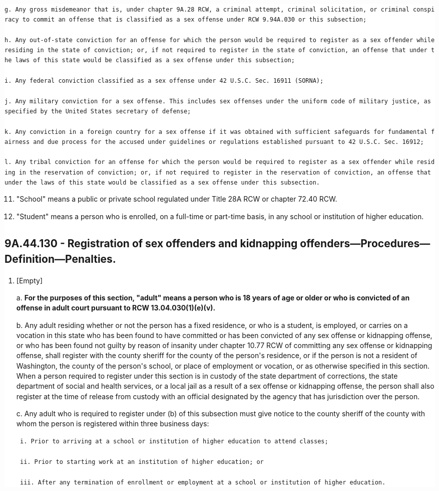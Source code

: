     g. Any gross misdemeanor that is, under chapter 9A.28 RCW, a criminal attempt, criminal solicitation, or criminal conspiracy to commit an offense that is classified as a sex offense under RCW 9.94A.030 or this subsection;

    h. Any out-of-state conviction for an offense for which the person would be required to register as a sex offender while residing in the state of conviction; or, if not required to register in the state of conviction, an offense that under the laws of this state would be classified as a sex offense under this subsection;

    i. Any federal conviction classified as a sex offense under 42 U.S.C. Sec. 16911 (SORNA);

    j. Any military conviction for a sex offense. This includes sex offenses under the uniform code of military justice, as specified by the United States secretary of defense;

    k. Any conviction in a foreign country for a sex offense if it was obtained with sufficient safeguards for fundamental fairness and due process for the accused under guidelines or regulations established pursuant to 42 U.S.C. Sec. 16912;

    l. Any tribal conviction for an offense for which the person would be required to register as a sex offender while residing in the reservation of conviction; or, if not required to register in the reservation of conviction, an offense that under the laws of this state would be classified as a sex offense under this subsection.

11. "School" means a public or private school regulated under Title 28A RCW or chapter 72.40 RCW.

12. "Student" means a person who is enrolled, on a full-time or part-time basis, in any school or institution of higher education.

## **9A.44.130 - Registration of sex offenders and kidnapping offenders—Procedures—Definition—Penalties.**
1. [Empty]

    a. **For the purposes of this section, "adult" means a person who is 18 years of age or older or who is convicted of an offense in adult court pursuant to RCW 13.04.030(1)(e)(v).**

    b. Any adult  residing whether or not the person has a fixed residence, or who is a student, is employed, or carries on a vocation in this state who has been found to have committed or has been convicted of any sex offense or kidnapping offense, or who has been found not guilty by reason of insanity under chapter 10.77 RCW of committing any sex offense or kidnapping offense, shall register with the county sheriff for the county of the person's residence, or if the person is not a resident of Washington, the county of the person's school, or place of employment or vocation, or as otherwise specified in this section. When a person required to register under this section is in custody of the state department of corrections, the state department of social and health services,  or a local jail  as a result of a sex offense or kidnapping offense, the person shall also register at the time of release from custody with an official designated by the agency that has jurisdiction over the person.

    c. Any adult  who is required to register under (b) of this subsection must give notice to the county sheriff of the county with whom the person is registered within three business days:

        i. Prior to arriving at a school or institution of higher education to attend classes;

        ii. Prior to starting work at an institution of higher education; or

        iii. After any termination of enrollment or employment at a school or institution of higher education.
